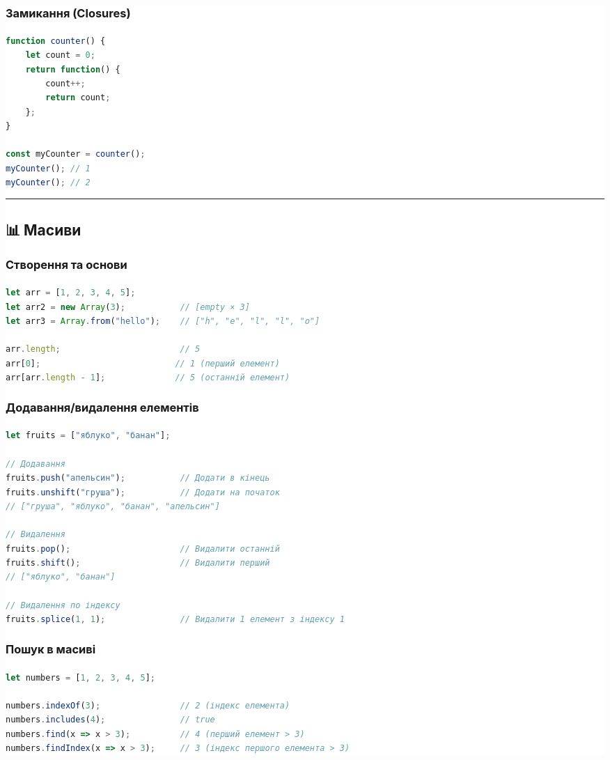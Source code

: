 ### Замикання (Closures)
```javascript
function counter() {
    let count = 0;
    return function() {
        count++;
        return count;
    };
}

const myCounter = counter();
myCounter(); // 1
myCounter(); // 2
```

---

## 📊 Масиви

### Створення та основи
```javascript
let arr = [1, 2, 3, 4, 5];
let arr2 = new Array(3);           // [empty × 3]
let arr3 = Array.from("hello");    // ["h", "e", "l", "l", "o"]

arr.length;                        // 5
arr[0];                           // 1 (перший елемент)
arr[arr.length - 1];              // 5 (останній елемент)
```

### Додавання/видалення елементів
```javascript
let fruits = ["яблуко", "банан"];

// Додавання
fruits.push("апельсин");           // Додати в кінець
fruits.unshift("груша");           // Додати на початок
// ["груша", "яблуко", "банан", "апельсин"]

// Видалення
fruits.pop();                      // Видалити останній
fruits.shift();                    // Видалити перший
// ["яблуко", "банан"]

// Видалення по індексу
fruits.splice(1, 1);               // Видалити 1 елемент з індексу 1
```

### Пошук в масиві
```javascript
let numbers = [1, 2, 3, 4, 5];

numbers.indexOf(3);                // 2 (індекс елемента)
numbers.includes(4);               // true
numbers.find(x => x > 3);          // 4 (перший елемент > 3)
numbers.findIndex(x => x > 3);     // 3 (індекс першого елемента > 3)
```
